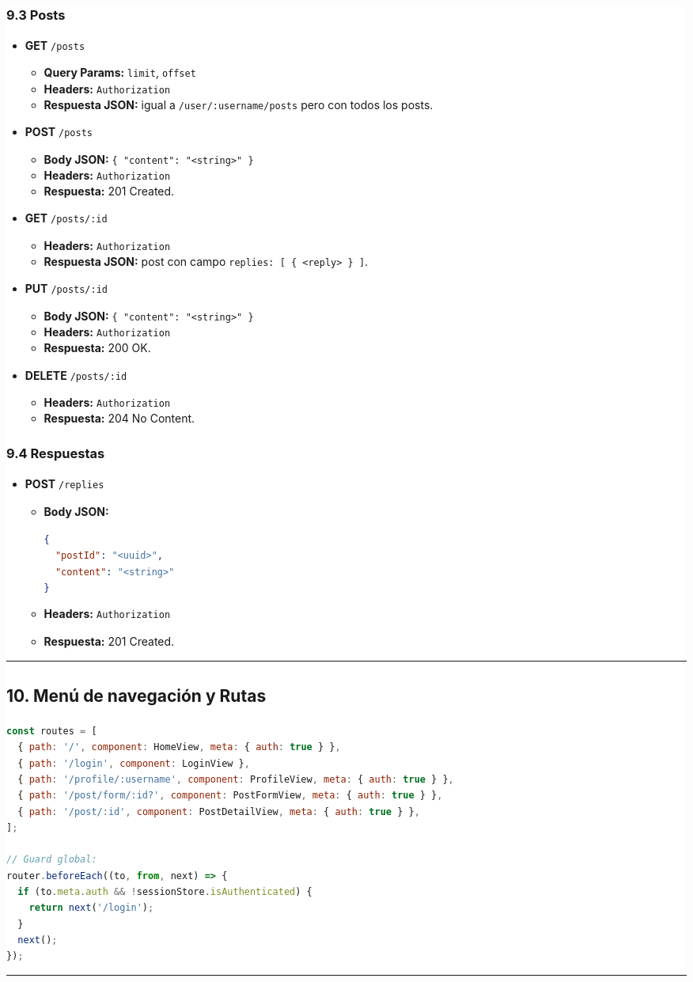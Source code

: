 ### 9.3 Posts

* **GET** `/posts`

  * **Query Params:** `limit`, `offset`
  * **Headers:** `Authorization`
  * **Respuesta JSON:** igual a `/user/:username/posts` pero con todos los posts.

* **POST** `/posts`

  * **Body JSON:** `{ "content": "<string>" }`
  * **Headers:** `Authorization`
  * **Respuesta:** 201 Created.

* **GET** `/posts/:id`

  * **Headers:** `Authorization`
  * **Respuesta JSON:** post con campo `replies: [ { <reply> } ]`.

* **PUT** `/posts/:id`

  * **Body JSON:** `{ "content": "<string>" }`
  * **Headers:** `Authorization`
  * **Respuesta:** 200 OK.

* **DELETE** `/posts/:id`

  * **Headers:** `Authorization`
  * **Respuesta:** 204 No Content.

### 9.4 Respuestas

* **POST** `/replies`

  * **Body JSON:**

    ```json
    {
      "postId": "<uuid>",
      "content": "<string>"
    }
    ```
  * **Headers:** `Authorization`
  * **Respuesta:** 201 Created.

---

## 10. Menú de navegación y Rutas

```js
const routes = [
  { path: '/', component: HomeView, meta: { auth: true } },
  { path: '/login', component: LoginView },
  { path: '/profile/:username', component: ProfileView, meta: { auth: true } },
  { path: '/post/form/:id?', component: PostFormView, meta: { auth: true } },
  { path: '/post/:id', component: PostDetailView, meta: { auth: true } },
];

// Guard global:
router.beforeEach((to, from, next) => {
  if (to.meta.auth && !sessionStore.isAuthenticated) {
    return next('/login');
  }
  next();
});
```

---